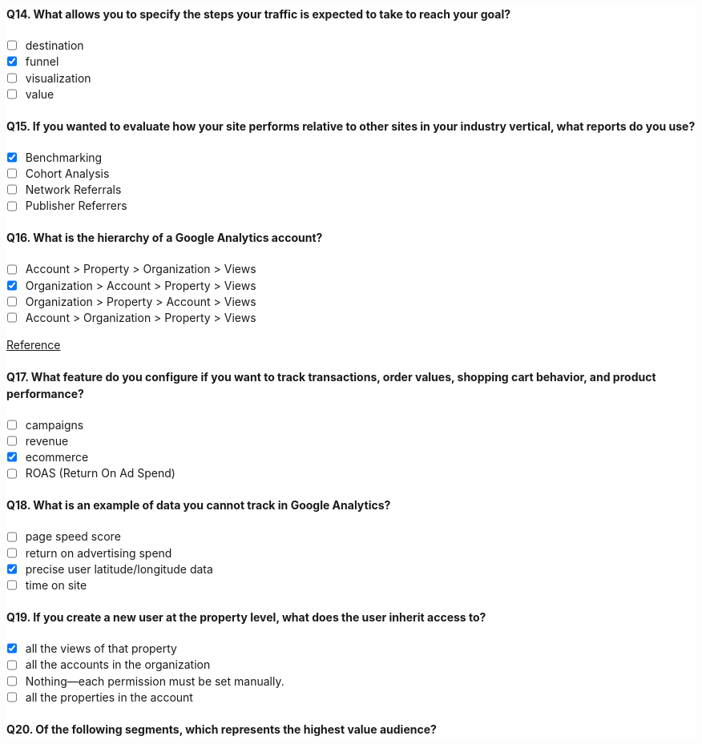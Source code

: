 #### Q14. What allows you to specify the steps your traffic is expected to take to reach your goal?

- [ ] destination
- [x] funnel
- [ ] visualization
- [ ] value

#### Q15. If you wanted to evaluate how your site performs relative to other sites in your industry vertical, what reports do you use?

- [x] Benchmarking
- [ ] Cohort Analysis
- [ ] Network Referrals
- [ ] Publisher Referrers

#### Q16. What is the hierarchy of a Google Analytics account?

- [ ] Account > Property > Organization > Views
- [x] Organization > Account > Property > Views
- [ ] Organization > Property > Account > Views
- [ ] Account > Organization > Property > Views

[Reference](https://support.google.com/analytics/answer/1009618?hl=en)

#### Q17. What feature do you configure if you want to track transactions, order values, shopping cart behavior, and product performance?

- [ ] campaigns
- [ ] revenue
- [x] ecommerce
- [ ] ROAS (Return On Ad Spend)

#### Q18. What is an example of data you cannot track in Google Analytics?

- [ ] page speed score
- [ ] return on advertising spend
- [x] precise user latitude/longitude data
- [ ] time on site

#### Q19. If you create a new user at the property level, what does the user inherit access to?

- [x] all the views of that property
- [ ] all the accounts in the organization
- [ ] Nothing—each permission must be set manually.
- [ ] all the properties in the account

#### Q20. Of the following segments, which represents the highest value audience?
